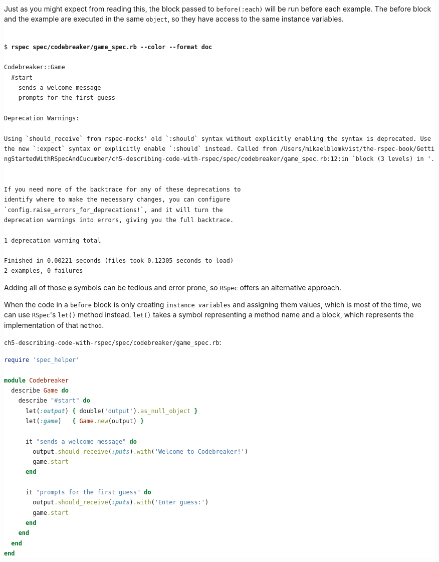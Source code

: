 Just as you might expect from reading this, the block passed to `before(:each)` will be run before each example. The before block and the example are executed in the same `object`, so they have access to the same instance variables.

<pre><code>
$ <b>rspec spec/codebreaker/game_spec.rb --color --format doc</b>

Codebreaker::Game
  #start
    sends a welcome message
    prompts for the first guess

Deprecation Warnings:

Using `should_receive` from rspec-mocks' old `:should` syntax without explicitly enabling the syntax is deprecated. Use the new `:expect` syntax or explicitly enable `:should` instead. Called from /Users/mikaelblomkvist/the-rspec-book/GettingStartedWithRSpecAndCucumber/ch5-describing-code-with-rspec/spec/codebreaker/game_spec.rb:12:in `block (3 levels) in <module:Codebreaker>'.


If you need more of the backtrace for any of these deprecations to
identify where to make the necessary changes, you can configure
`config.raise_errors_for_deprecations!`, and it will turn the
deprecation warnings into errors, giving you the full backtrace.

1 deprecation warning total

Finished in 0.00221 seconds (files took 0.12305 seconds to load)
2 examples, 0 failures
</pre></code>

Adding all of those `@` symbols can be tedious and error prone, so `RSpec` offers an alternative approach.

When the code in a `before` block is only creating `instance variables` and assigning them values, which is most of the time, we can use `RSpec`'s `let()` method instead. `let()` takes a symbol representing a method name and a block, which represents the implementation of that `method`.

`ch5-describing-code-with-rspec/spec/codebreaker/game_spec.rb`:
```ruby
require 'spec_helper'

module Codebreaker
  describe Game do
    describe "#start" do
      let(:output) { double('output').as_null_object }
      let(:game)   { Game.new(output) }

      it "sends a welcome message" do
        output.should_receive(:puts).with('Welcome to Codebreaker!')
        game.start
      end

      it "prompts for the first guess" do
        output.should_receive(:puts).with('Enter guess:')
        game.start
      end
    end
  end
end
```
